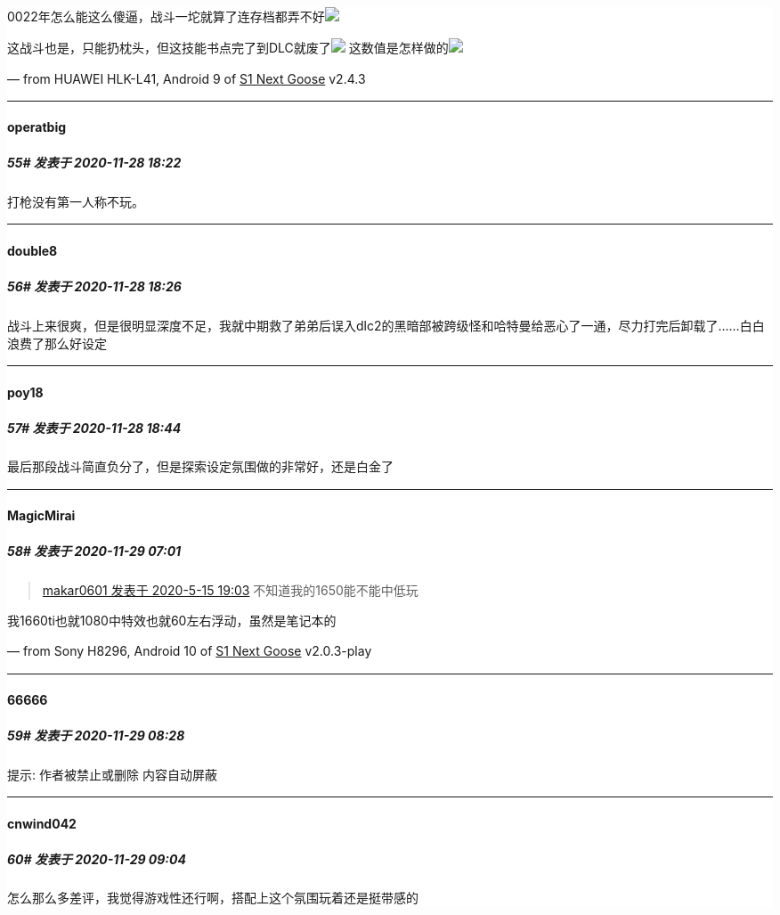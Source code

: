 0022年怎么能这么傻逼，战斗一坨就算了连存档都弄不好<img src="https://static.saraba1st.com/image/smiley/face2017/131.png" referrerpolicy="no-referrer">

这战斗也是，只能扔枕头，但这技能书点完了到DLC就废了<img src="https://static.saraba1st.com/image/smiley/face2017/130.png" referrerpolicy="no-referrer">
这数值是怎样做的<img src="https://static.saraba1st.com/image/smiley/face2017/163.png" referrerpolicy="no-referrer">

— from HUAWEI HLK-L41, Android 9 of [S1 Next Goose](https://pan.baidu.com/s/1mi43uRm) v2.4.3

*****

####  operatbig  
##### 55#       发表于 2020-11-28 18:22

打枪没有第一人称不玩。

*****

####  double8  
##### 56#       发表于 2020-11-28 18:26

战斗上来很爽，但是很明显深度不足，我就中期救了弟弟后误入dlc2的黑暗部被跨级怪和哈特曼给恶心了一通，尽力打完后卸载了……白白浪费了那么好设定

*****

####  poy18  
##### 57#       发表于 2020-11-28 18:44

最后那段战斗简直负分了，但是探索设定氛围做的非常好，还是白金了

*****

####  MagicMirai  
##### 58#       发表于 2020-11-29 07:01

<blockquote><a href="httphttps://bbs.saraba1st.com/2b/forum.php?mod=redirect&amp;goto=findpost&amp;pid=47432129&amp;ptid=1935141" target="_blank">makar0601 发表于 2020-5-15 19:03</a>
不知道我的1650能不能中低玩</blockquote>
我1660ti也就1080中特效也就60左右浮动，虽然是笔记本的

— from Sony H8296, Android 10 of [S1 Next Goose](https://pan.baidu.com/s/1mi43uRm) v2.0.3-play

*****

####  66666  
##### 59#       发表于 2020-11-29 08:28

提示: 作者被禁止或删除 内容自动屏蔽

*****

####  cnwind042  
##### 60#       发表于 2020-11-29 09:04

怎么那么多差评，我觉得游戏性还行啊，搭配上这个氛围玩着还是挺带感的
